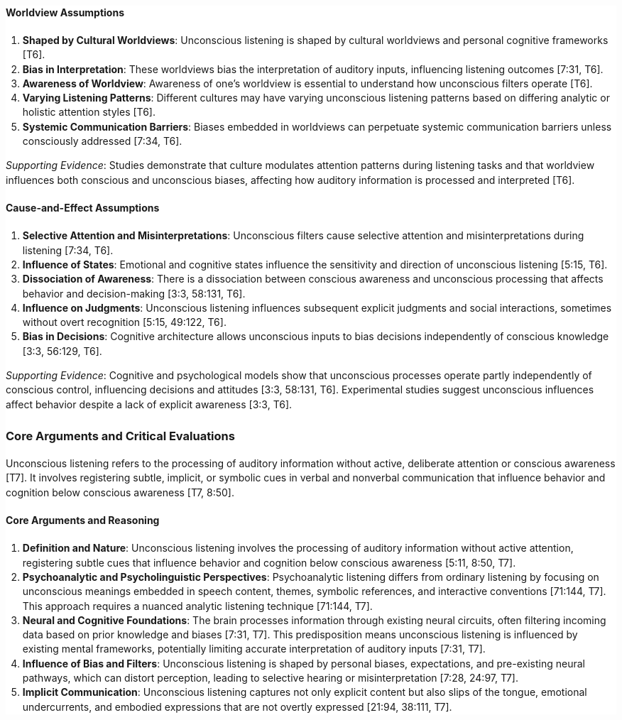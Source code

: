#### Worldview Assumptions
1.  **Shaped by Cultural Worldviews**: Unconscious listening is shaped by cultural worldviews and personal cognitive frameworks [T6].
2.  **Bias in Interpretation**: These worldviews bias the interpretation of auditory inputs, influencing listening outcomes [7:31, T6].
3.  **Awareness of Worldview**: Awareness of one’s worldview is essential to understand how unconscious filters operate [T6].
4.  **Varying Listening Patterns**: Different cultures may have varying unconscious listening patterns based on differing analytic or holistic attention styles [T6].
5.  **Systemic Communication Barriers**: Biases embedded in worldviews can perpetuate systemic communication barriers unless consciously addressed [7:34, T6].

*Supporting Evidence*: Studies demonstrate that culture modulates attention patterns during listening tasks and that worldview influences both conscious and unconscious biases, affecting how auditory information is processed and interpreted [T6].

#### Cause-and-Effect Assumptions
1.  **Selective Attention and Misinterpretations**: Unconscious filters cause selective attention and misinterpretations during listening [7:34, T6].
2.  **Influence of States**: Emotional and cognitive states influence the sensitivity and direction of unconscious listening [5:15, T6].
3.  **Dissociation of Awareness**: There is a dissociation between conscious awareness and unconscious processing that affects behavior and decision-making [3:3, 58:131, T6].
4.  **Influence on Judgments**: Unconscious listening influences subsequent explicit judgments and social interactions, sometimes without overt recognition [5:15, 49:122, T6].
5.  **Bias in Decisions**: Cognitive architecture allows unconscious inputs to bias decisions independently of conscious knowledge [3:3, 56:129, T6].

*Supporting Evidence*: Cognitive and psychological models show that unconscious processes operate partly independently of conscious control, influencing decisions and attitudes [3:3, 58:131, T6]. Experimental studies suggest unconscious influences affect behavior despite a lack of explicit awareness [3:3, T6].

### Core Arguments and Critical Evaluations

Unconscious listening refers to the processing of auditory information without active, deliberate attention or conscious awareness [T7]. It involves registering subtle, implicit, or symbolic cues in verbal and nonverbal communication that influence behavior and cognition below conscious awareness [T7, 8:50].

#### Core Arguments and Reasoning
1.  **Definition and Nature**: Unconscious listening involves the processing of auditory information without active attention, registering subtle cues that influence behavior and cognition below conscious awareness [5:11, 8:50, T7].
2.  **Psychoanalytic and Psycholinguistic Perspectives**: Psychoanalytic listening differs from ordinary listening by focusing on unconscious meanings embedded in speech content, themes, symbolic references, and interactive conventions [71:144, T7]. This approach requires a nuanced analytic listening technique [71:144, T7].
3.  **Neural and Cognitive Foundations**: The brain processes information through existing neural circuits, often filtering incoming data based on prior knowledge and biases [7:31, T7]. This predisposition means unconscious listening is influenced by existing mental frameworks, potentially limiting accurate interpretation of auditory inputs [7:31, T7].
4.  **Influence of Bias and Filters**: Unconscious listening is shaped by personal biases, expectations, and pre-existing neural pathways, which can distort perception, leading to selective hearing or misinterpretation [7:28, 24:97, T7].
5.  **Implicit Communication**: Unconscious listening captures not only explicit content but also slips of the tongue, emotional undercurrents, and embodied expressions that are not overtly expressed [21:94, 38:111, T7].
